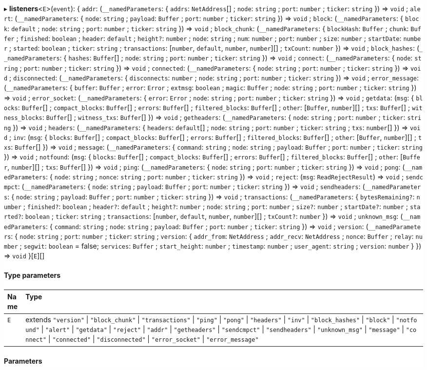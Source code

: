 ▸ **listeners**<`E`\>(`event`): { `addr`: (`__namedParameters`: { `addrs`: `NetAddress`[] ; `node`: `string` ; `port`: `number` ; `ticker`: `string` }) => `void` ; `alert`: (`__namedParameters`: { `node`: `string` ; `payload`: `Buffer` ; `port`: `number` ; `ticker`: `string` }) => `void` ; `block`: (`__namedParameters`: { `block`: `default` ; `node`: `string` ; `port`: `number` ; `ticker`: `string` }) => `void` ; `block_chunk`: (`__namedParameters`: { `blockHash`: `Buffer` ; `chunk`: `Buffer` ; `finished`: `boolean` ; `header`: `default` ; `height?`: `number` ; `node`: `string` ; `num`: `number` ; `port`: `number` ; `size`: `number` ; `startDate`: `number` ; `started`: `boolean` ; `ticker`: `string` ; `transactions`: [`number`, `default`, `number`, `number`][] ; `txCount`: `number` }) => `void` ; `block_hashes`: (`__namedParameters`: { `hashes`: `Buffer`[] ; `node`: `string` ; `port`: `number` ; `ticker`: `string` }) => `void` ; `connect`: (`__namedParameters`: { `node`: `string` ; `port`: `number` ; `ticker`: `string` }) => `void` ; `connected`: (`__namedParameters`: { `node`: `string` ; `port`: `number` ; `ticker`: `string` }) => `void` ; `disconnected`: (`__namedParameters`: { `disconnects`: `number` ; `node`: `string` ; `port`: `number` ; `ticker`: `string` }) => `void` ; `error_message`: (`__namedParameters`: { `buffer`: `Buffer` ; `error`: `Error` ; `extmsg`: `boolean` ; `magic`: `Buffer` ; `node`: `string` ; `port`: `number` ; `ticker`: `string` }) => `void` ; `error_socket`: (`__namedParameters`: { `error`: `Error` ; `node`: `string` ; `port`: `number` ; `ticker`: `string` }) => `void` ; `getdata`: (`msg`: { `blocks`: `Buffer`[] ; `compact_blocks`: `Buffer`[] ; `errors`: `Buffer`[] ; `filtered_blocks`: `Buffer`[] ; `other`: [`Buffer`, `number`][] ; `txs`: `Buffer`[] ; `witness_blocks`: `Buffer`[] ; `witness_txs`: `Buffer`[] }) => `void` ; `getheaders`: (`__namedParameters`: { `node`: `string` ; `port`: `number` ; `ticker`: `string` }) => `void` ; `headers`: (`__namedParameters`: { `headers`: `default`[] ; `node`: `string` ; `port`: `number` ; `ticker`: `string` ; `txs`: `number`[] }) => `void` ; `inv`: (`msg`: { `blocks`: `Buffer`[] ; `compact_blocks`: `Buffer`[] ; `errors`: `Buffer`[] ; `filtered_blocks`: `Buffer`[] ; `other`: [`Buffer`, `number`][] ; `txs`: `Buffer`[] }) => `void` ; `message`: (`__namedParameters`: { `command`: `string` ; `node`: `string` ; `payload`: `Buffer` ; `port`: `number` ; `ticker`: `string` }) => `void` ; `notfound`: (`msg`: { `blocks`: `Buffer`[] ; `compact_blocks`: `Buffer`[] ; `errors`: `Buffer`[] ; `filtered_blocks`: `Buffer`[] ; `other`: [`Buffer`, `number`][] ; `txs`: `Buffer`[] }) => `void` ; `ping`: (`__namedParameters`: { `node`: `string` ; `port`: `number` ; `ticker`: `string` }) => `void` ; `pong`: (`__namedParameters`: { `node`: `string` ; `nonce`: `string` ; `port`: `number` ; `ticker`: `string` }) => `void` ; `reject`: (`msg`: `ReadRejectResult`) => `void` ; `sendcmpct`: (`__namedParameters`: { `node`: `string` ; `payload`: `Buffer` ; `port`: `number` ; `ticker`: `string` }) => `void` ; `sendheaders`: (`__namedParameters`: { `node`: `string` ; `payload`: `Buffer` ; `port`: `number` ; `ticker`: `string` }) => `void` ; `transactions`: (`__namedParameters`: { `bytesRemaining?`: `number` ; `finished?`: `boolean` ; `header?`: `default` ; `height?`: `number` ; `node`: `string` ; `port`: `number` ; `size?`: `number` ; `startDate?`: `number` ; `started?`: `boolean` ; `ticker`: `string` ; `transactions`: [`number`, `default`, `number`, `number`][] ; `txCount?`: `number` }) => `void` ; `unknown_msg`: (`__namedParameters`: { `command`: `string` ; `node`: `string` ; `payload`: `Buffer` ; `port`: `number` ; `ticker`: `string` }) => `void` ; `version`: (`__namedParameters`: { `node`: `string` ; `port`: `number` ; `ticker`: `string` ; `version`: { `addr_from`: `NetAddress` ; `addr_recv`: `NetAddress` ; `nonce`: `Buffer` ; `relay`: `number` ; `segwit`: `boolean` = false; `services`: `Buffer` ; `start_height`: `number` ; `timestamp`: `number` ; `user_agent`: `string` ; `version`: `number` } }) => `void` }[`E`][]

#### Type parameters

| Name | Type                                                                                                                                                                                                                                                                                                                                                                                                     |
| :--- | :------------------------------------------------------------------------------------------------------------------------------------------------------------------------------------------------------------------------------------------------------------------------------------------------------------------------------------------------------------------------------------------------------- |
| `E`  | extends `"version"` \| `"block_chunk"` \| `"transactions"` \| `"ping"` \| `"pong"` \| `"headers"` \| `"inv"` \| `"block_hashes"` \| `"block"` \| `"notfound"` \| `"alert"` \| `"getdata"` \| `"reject"` \| `"addr"` \| `"getheaders"` \| `"sendcmpct"` \| `"sendheaders"` \| `"unknown_msg"` \| `"message"` \| `"connect"` \| `"connected"` \| `"disconnected"` \| `"error_socket"` \| `"error_message"` |

#### Parameters

